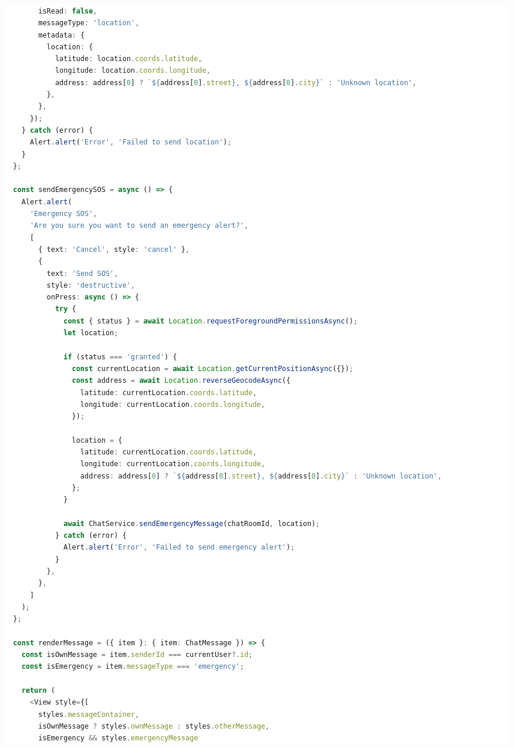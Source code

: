 ```typescript
        isRead: false,
        messageType: 'location',
        metadata: {
          location: {
            latitude: location.coords.latitude,
            longitude: location.coords.longitude,
            address: address[0] ? `${address[0].street}, ${address[0].city}` : 'Unknown location',
          },
        },
      });
    } catch (error) {
      Alert.alert('Error', 'Failed to send location');
    }
  };

  const sendEmergencySOS = async () => {
    Alert.alert(
      'Emergency SOS',
      'Are you sure you want to send an emergency alert?',
      [
        { text: 'Cancel', style: 'cancel' },
        {
          text: 'Send SOS',
          style: 'destructive',
          onPress: async () => {
            try {
              const { status } = await Location.requestForegroundPermissionsAsync();
              let location;
              
              if (status === 'granted') {
                const currentLocation = await Location.getCurrentPositionAsync({});
                const address = await Location.reverseGeocodeAsync({
                  latitude: currentLocation.coords.latitude,
                  longitude: currentLocation.coords.longitude,
                });
                
                location = {
                  latitude: currentLocation.coords.latitude,
                  longitude: currentLocation.coords.longitude,
                  address: address[0] ? `${address[0].street}, ${address[0].city}` : 'Unknown location',
                };
              }

              await ChatService.sendEmergencyMessage(chatRoomId, location);
            } catch (error) {
              Alert.alert('Error', 'Failed to send emergency alert');
            }
          },
        },
      ]
    );
  };

  const renderMessage = ({ item }: { item: ChatMessage }) => {
    const isOwnMessage = item.senderId === currentUser?.id;
    const isEmergency = item.messageType === 'emergency';

    return (
      <View style={[
        styles.messageContainer,
        isOwnMessage ? styles.ownMessage : styles.otherMessage,
        isEmergency && styles.emergencyMessage
```